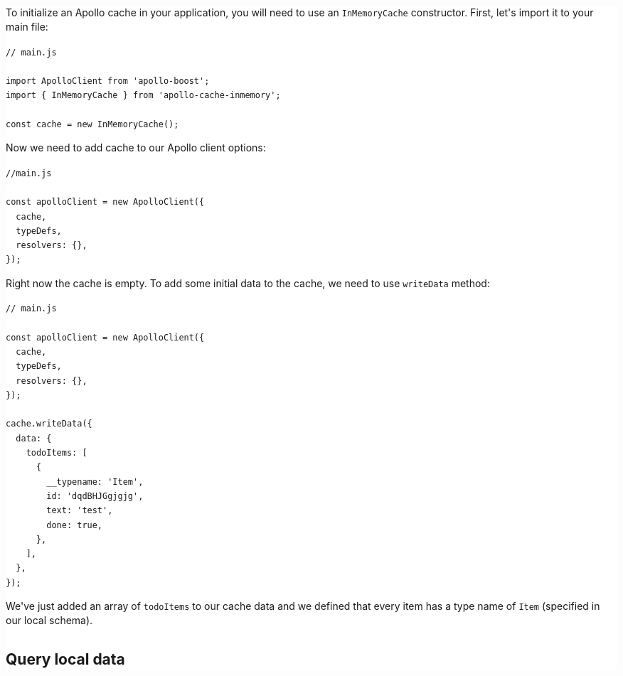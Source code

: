 To initialize an Apollo cache in your application, you will need to use an `InMemoryCache` constructor. First, let's import it to your main file:

```js{4,6}
// main.js

import ApolloClient from 'apollo-boost';
import { InMemoryCache } from 'apollo-cache-inmemory';

const cache = new InMemoryCache();
```

Now we need to add cache to our Apollo client options:

```js{4}
//main.js

const apolloClient = new ApolloClient({
  cache,
  typeDefs,
  resolvers: {},
});
```

Right now the cache is empty. To add some initial data to the cache, we need to use `writeData` method:

```js{9-20}
// main.js

const apolloClient = new ApolloClient({
  cache,
  typeDefs,
  resolvers: {},
});

cache.writeData({
  data: {
    todoItems: [
      {
        __typename: 'Item',
        id: 'dqdBHJGgjgjg',
        text: 'test',
        done: true,
      },
    ],
  },
});
```

We've just added an array of `todoItems` to our cache data and we defined that every item has a type name of `Item` (specified in our local schema).

## Query local data
